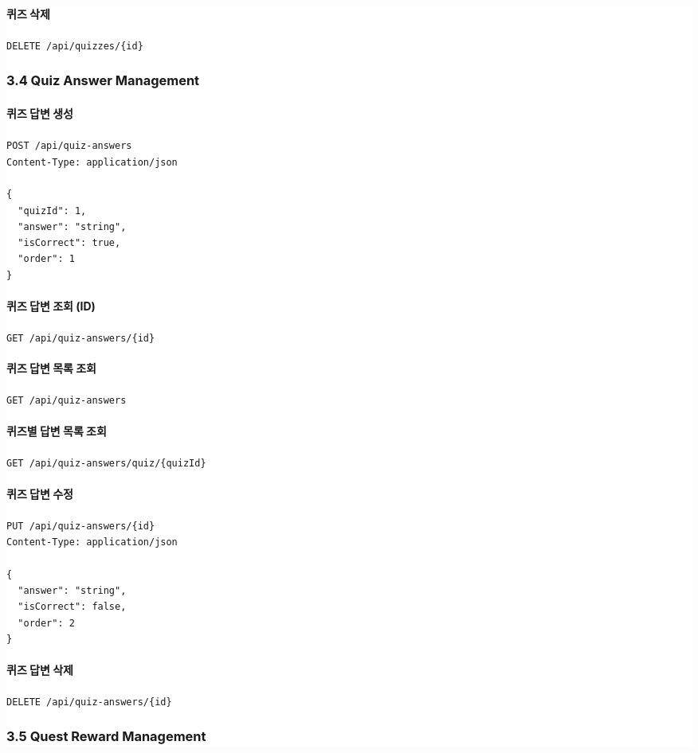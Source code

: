 #### 퀴즈 삭제
```
DELETE /api/quizzes/{id}
```

### 3.4 Quiz Answer Management

#### 퀴즈 답변 생성
```
POST /api/quiz-answers
Content-Type: application/json

{
  "quizId": 1,
  "answer": "string",
  "isCorrect": true,
  "order": 1
}
```

#### 퀴즈 답변 조회 (ID)
```
GET /api/quiz-answers/{id}
```

#### 퀴즈 답변 목록 조회
```
GET /api/quiz-answers
```

#### 퀴즈별 답변 목록 조회
```
GET /api/quiz-answers/quiz/{quizId}
```

#### 퀴즈 답변 수정
```
PUT /api/quiz-answers/{id}
Content-Type: application/json

{
  "answer": "string",
  "isCorrect": false,
  "order": 2
}
```

#### 퀴즈 답변 삭제
```
DELETE /api/quiz-answers/{id}
```

### 3.5 Quest Reward Management
